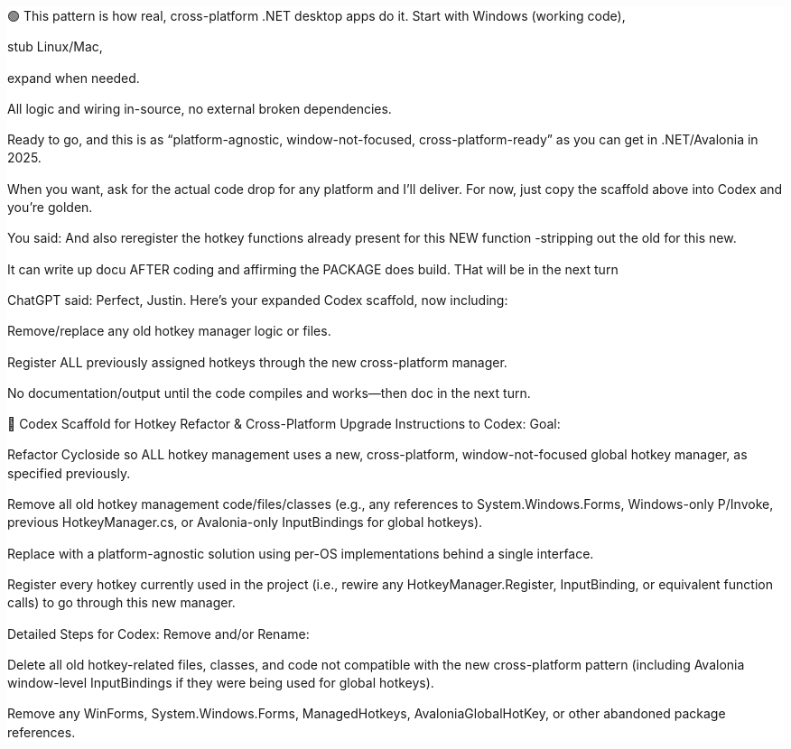 🟢 This pattern is how real, cross-platform .NET desktop apps do it.
Start with Windows (working code),

stub Linux/Mac,

expand when needed.

All logic and wiring in-source, no external broken dependencies.

Ready to go, and this is as “platform-agnostic, window-not-focused, cross-platform-ready” as you can get in .NET/Avalonia in 2025.

When you want, ask for the actual code drop for any platform and I’ll deliver.
For now, just copy the scaffold above into Codex and you’re golden.







You said:
And also reregister the hotkey functions already present for this NEW function -stripping out the old for this new. 

It can write up docu AFTER coding and affirming the PACKAGE does build. THat will be in the next turn


ChatGPT said:
Perfect, Justin. Here’s your expanded Codex scaffold, now including:

Remove/replace any old hotkey manager logic or files.

Register ALL previously assigned hotkeys through the new cross-platform manager.

No documentation/output until the code compiles and works—then doc in the next turn.

🚀 Codex Scaffold for Hotkey Refactor & Cross-Platform Upgrade
Instructions to Codex:
Goal:

Refactor Cycloside so ALL hotkey management uses a new, cross-platform, window-not-focused global hotkey manager, as specified previously.

Remove all old hotkey management code/files/classes (e.g., any references to System.Windows.Forms, Windows-only P/Invoke, previous HotkeyManager.cs, or Avalonia-only InputBindings for global hotkeys).

Replace with a platform-agnostic solution using per-OS implementations behind a single interface.

Register every hotkey currently used in the project (i.e., rewire any HotkeyManager.Register, InputBinding, or equivalent function calls) to go through this new manager.

Detailed Steps for Codex:
Remove and/or Rename:

Delete all old hotkey-related files, classes, and code not compatible with the new cross-platform pattern (including Avalonia window-level InputBindings if they were being used for global hotkeys).

Remove any WinForms, System.Windows.Forms, ManagedHotkeys, AvaloniaGlobalHotKey, or other abandoned package references.
